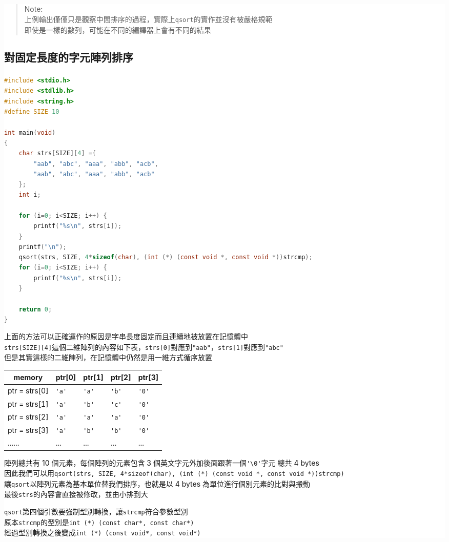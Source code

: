 > Note:  
> 上例輸出僅僅只是觀察中間排序的過程，實際上`qsort`的實作並沒有被嚴格規範  
> 即使是一樣的數列，可能在不同的編譯器上會有不同的結果  

## 對固定長度的字元陣列排序

```C
#include <stdio.h>
#include <stdlib.h>
#include <string.h>
#define SIZE 10

int main(void)
{
    char strs[SIZE][4] ={
        "aab", "abc", "aaa", "abb", "acb",
        "aab", "abc", "aaa", "abb", "acb"
    };
    int i;

    for (i=0; i<SIZE; i++) {
        printf("%s\n", strs[i]);
    }
    printf("\n");
    qsort(strs, SIZE, 4*sizeof(char), (int (*) (const void *, const void *))strcmp);
    for (i=0; i<SIZE; i++) {
        printf("%s\n", strs[i]);
    }

    return 0;
}
```

上面的方法可以正確運作的原因是字串長度固定而且連續地被放置在記憶體中  
`strs[SIZE][4]`這個二維陣列的內容如下表，`strs[0]`對應到`"aab"`，`strs[1]`對應到`"abc"`  
但是其實這樣的二維陣列，在記憶體中仍然是用一維方式循序放置  

memory          |   ptr[0]  |   ptr[1]  |   ptr[2]  |   ptr[3]
----------------|-----------|-----------|-----------|-----------
ptr = strs[0]   |   `'a'`   |   `'a'`   |   `'b'`   |   `'0'`    
ptr = strs[1]   |   `'a'`   |   `'b'`   |   `'c'`   |   `'0'`   
ptr = strs[2]   |   `'a'`   |   `'a'`   |   `'a'`   |   `'0'`   
ptr = strs[3]   |   `'a'`   |   `'b'`   |   `'b'`   |   `'0'`   
......          |    ...    |    ...    |    ...    |    ...    

陣列總共有 10 個元素，每個陣列的元素包含 3 個英文字元外加後面跟著一個`'\0'`字元 總共 4 bytes  
因此我們可以用`qsort(strs, SIZE, 4*sizeof(char), (int (*) (const void *, const void *))strcmp)`  
讓`qsort`以陣列元素為基本單位替我們排序，也就是以 4 bytes 為單位進行個別元素的比對與搬動  
最後`strs`的內容會直接被修改，並由小排到大  

`qsort`第四個引數要強制型別轉換，讓`strcmp`符合參數型別  
原本`strcmp`的型別是`int (*) (const char*, const char*)`  
經過型別轉換之後變成`int (*) (const void*, const void*)`  
